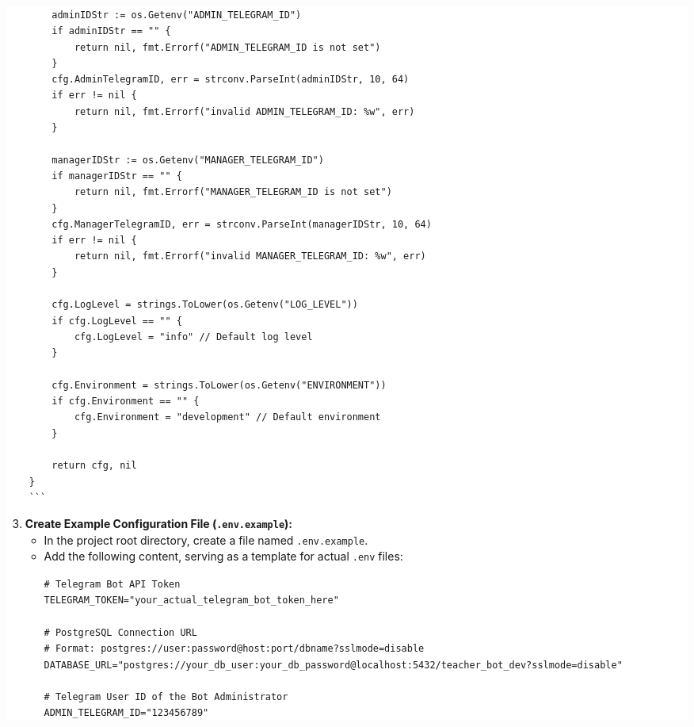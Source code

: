             adminIDStr := os.Getenv("ADMIN_TELEGRAM_ID")
            if adminIDStr == "" {
                return nil, fmt.Errorf("ADMIN_TELEGRAM_ID is not set")
            }
            cfg.AdminTelegramID, err = strconv.ParseInt(adminIDStr, 10, 64)
            if err != nil {
                return nil, fmt.Errorf("invalid ADMIN_TELEGRAM_ID: %w", err)
            }

            managerIDStr := os.Getenv("MANAGER_TELEGRAM_ID")
            if managerIDStr == "" {
                return nil, fmt.Errorf("MANAGER_TELEGRAM_ID is not set")
            }
            cfg.ManagerTelegramID, err = strconv.ParseInt(managerIDStr, 10, 64)
            if err != nil {
                return nil, fmt.Errorf("invalid MANAGER_TELEGRAM_ID: %w", err)
            }

            cfg.LogLevel = strings.ToLower(os.Getenv("LOG_LEVEL"))
            if cfg.LogLevel == "" {
                cfg.LogLevel = "info" // Default log level
            }

            cfg.Environment = strings.ToLower(os.Getenv("ENVIRONMENT"))
            if cfg.Environment == "" {
                cfg.Environment = "development" // Default environment
            }

            return cfg, nil
        }
        ```

3.  **Create Example Configuration File (`.env.example`):**
    * In the project root directory, create a file named `.env.example`.
    * Add the following content, serving as a template for actual `.env` files:
        ```env
        # Telegram Bot API Token
        TELEGRAM_TOKEN="your_actual_telegram_bot_token_here"

        # PostgreSQL Connection URL
        # Format: postgres://user:password@host:port/dbname?sslmode=disable
        DATABASE_URL="postgres://your_db_user:your_db_password@localhost:5432/teacher_bot_dev?sslmode=disable"

        # Telegram User ID of the Bot Administrator
        ADMIN_TELEGRAM_ID="123456789"
